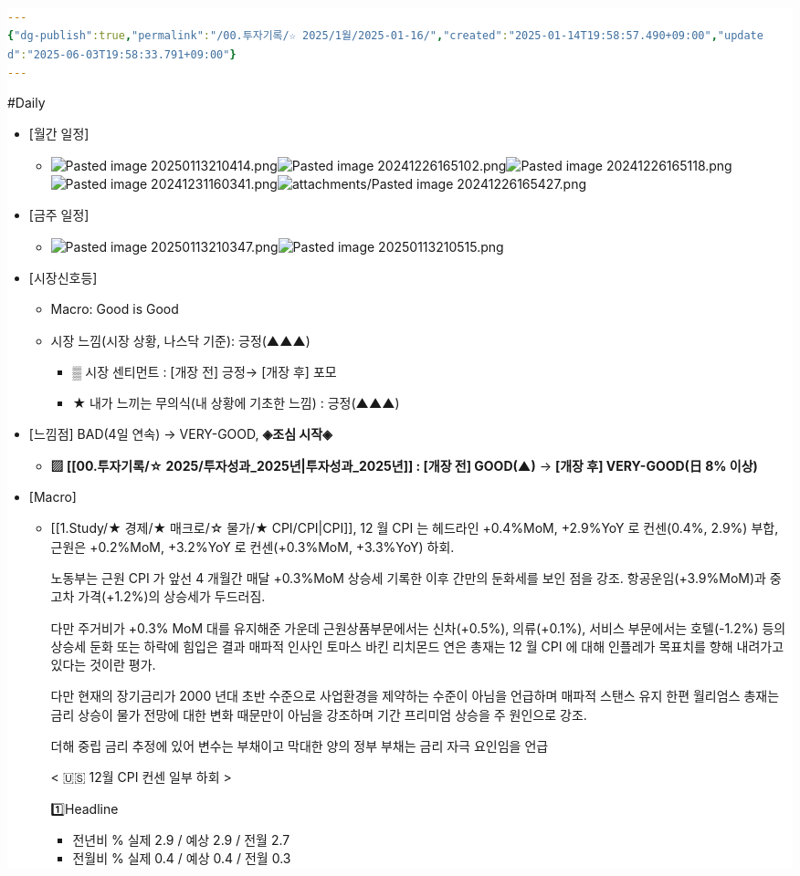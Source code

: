 ```yaml
---
{"dg-publish":true,"permalink":"/00.투자기록/☆ 2025/1월/2025-01-16/","created":"2025-01-14T19:58:57.490+09:00","updated":"2025-06-03T19:58:33.791+09:00"}
---
```


#Daily 


- [월간 일정]
	- ![Pasted image 20250113210414.png](/img/user/attachments/Pasted%20image%2020250113210414.png)![Pasted image 20241226165102.png](/img/user/attachments/Pasted%20image%2020241226165102.png)![Pasted image 20241226165118.png](/img/user/attachments/Pasted%20image%2020241226165118.png)![Pasted image 20241231160341.png](/img/user/attachments/Pasted%20image%2020241231160341.png)![attachments/Pasted image 20241226165427.png](/img/user/attachments/Pasted%20image%2020241226165427.png)

- [금주 일정]
	- ![Pasted image 20250113210347.png](/img/user/attachments/Pasted%20image%2020250113210347.png)![Pasted image 20250113210515.png](/img/user/attachments/Pasted%20image%2020250113210515.png)



- [시장신호등]
	- Macro: Good is Good
	  
	- 시장 느낌(시장 상황, 나스닥 기준): 긍정(▲▲▲)
		  
		- ▒ 시장 센티먼트 : [개장 전] 긍정→ [개장 후] 포모 
			  
		- ★ 내가 느끼는 무의식(내 상황에 기초한 느낌) : 긍정(▲▲▲)


- [느낌점] BAD(4일 연속) → VERY-GOOD, **◈조심 시작◈** 

	  
	- **▨ [[00.투자기록/☆ 2025/투자성과_2025년\|투자성과_2025년]] : [개장 전] GOOD(▲)** → **[개장 후] VERY-GOOD(日 8% 이상)**
	   


- [Macro]
	- [[1.Study/★ 경제/★ 매크로/☆ 물가/★ CPI/CPI\|CPI]], 12 월 CPI 는 헤드라인 +0.4%MoM, +2.9%YoY 로 컨센(0.4%, 2.9%) 부합, 근원은 +0.2%MoM, +3.2%YoY 로 컨센(+0.3%MoM, +3.3%YoY) 하회. 
	  
	  노동부는 근원 CPI 가 앞선 4 개월간 매달 +0.3%MoM 상승세 기록한 이후 간만의 둔화세를 보인 점을 강조. 항공운임(+3.9%MoM)과 중고차 가격(+1.2%)의 상승세가 두드러짐. 
	  
	  다만 주거비가 +0.3% MoM 대를 유지해준 가운데 근원상품부문에서는 신차(+0.5%), 의류(+0.1%), 서비스 부문에서는 호텔(-1.2%) 등의 상승세 둔화 또는 하락에 힘입은 결과 매파적 인사인 토마스 바킨 리치몬드 연은 총재는 12 월 CPI 에 대해 인플레가 목표치를 향해 내려가고 있다는 것이란 평가. 
	  
	  다만 현재의 장기금리가 2000 년대 초반 수준으로 사업환경을 제약하는 수준이 아님을 언급하며 매파적 스탠스 유지 한편 월리엄스 총재는 금리 상승이 물가 전망에 대한 변화 때문만이 아님을 강조하며 기간 프리미엄 상승을 주 원인으로 강조. 
	  
	  더해 중립 금리 추정에 있어 변수는 부채이고 막대한 양의 정부 부채는 금리 자극 요인임을 언급
	  
	  < 🇺🇸 12월 CPI 컨센 일부 하회 >
		
		1️⃣Headline
		- 전년비 %
		실제 2.9 / 예상 2.9 / 전월 2.7
		- 전월비 %
		실제 0.4 / 예상 0.4 / 전월 0.3
		